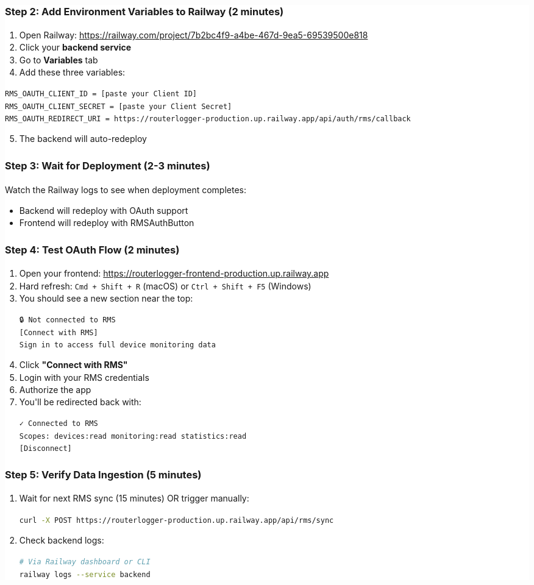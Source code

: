 ### Step 2: Add Environment Variables to Railway (2 minutes)

1. Open Railway: https://railway.com/project/7b2bc4f9-a4be-467d-9ea5-69539500e818
2. Click your **backend service**
3. Go to **Variables** tab
4. Add these three variables:

```
RMS_OAUTH_CLIENT_ID = [paste your Client ID]
RMS_OAUTH_CLIENT_SECRET = [paste your Client Secret]
RMS_OAUTH_REDIRECT_URI = https://routerlogger-production.up.railway.app/api/auth/rms/callback
```

5. The backend will auto-redeploy

### Step 3: Wait for Deployment (2-3 minutes)

Watch the Railway logs to see when deployment completes:
- Backend will redeploy with OAuth support
- Frontend will redeploy with RMSAuthButton

### Step 4: Test OAuth Flow (2 minutes)

1. Open your frontend: https://routerlogger-frontend-production.up.railway.app
2. Hard refresh: `Cmd + Shift + R` (macOS) or `Ctrl + Shift + F5` (Windows)
3. You should see a new section near the top:
   ```
   🔒 Not connected to RMS
   [Connect with RMS]
   Sign in to access full device monitoring data
   ```
4. Click **"Connect with RMS"**
5. Login with your RMS credentials
6. Authorize the app
7. You'll be redirected back with:
   ```
   ✓ Connected to RMS
   Scopes: devices:read monitoring:read statistics:read
   [Disconnect]
   ```

### Step 5: Verify Data Ingestion (5 minutes)

1. Wait for next RMS sync (15 minutes) OR trigger manually:
   ```bash
   curl -X POST https://routerlogger-production.up.railway.app/api/rms/sync
   ```

2. Check backend logs:
   ```bash
   # Via Railway dashboard or CLI
   railway logs --service backend
   ```
